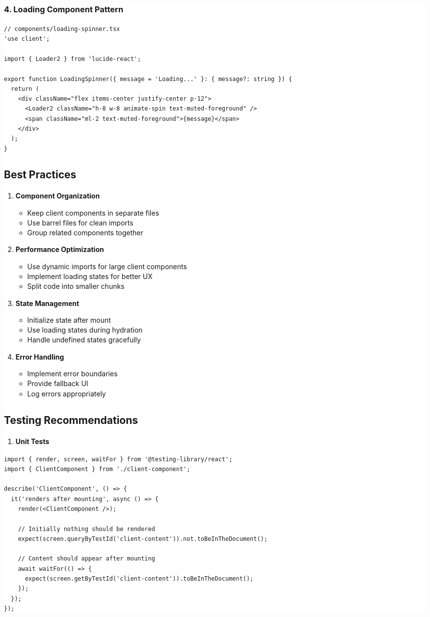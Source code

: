 ### 4. Loading Component Pattern

```tsx
// components/loading-spinner.tsx
'use client';

import { Loader2 } from 'lucide-react';

export function LoadingSpinner({ message = 'Loading...' }: { message?: string }) {
  return (
    <div className="flex items-center justify-center p-12">
      <Loader2 className="h-8 w-8 animate-spin text-muted-foreground" />
      <span className="ml-2 text-muted-foreground">{message}</span>
    </div>
  );
}
```

## Best Practices

1. **Component Organization**
   - Keep client components in separate files
   - Use barrel files for clean imports
   - Group related components together

2. **Performance Optimization**
   - Use dynamic imports for large client components
   - Implement loading states for better UX
   - Split code into smaller chunks

3. **State Management**
   - Initialize state after mount
   - Use loading states during hydration
   - Handle undefined states gracefully

4. **Error Handling**
   - Implement error boundaries
   - Provide fallback UI
   - Log errors appropriately

## Testing Recommendations

1. **Unit Tests**
```tsx
import { render, screen, waitFor } from '@testing-library/react';
import { ClientComponent } from './client-component';

describe('ClientComponent', () => {
  it('renders after mounting', async () => {
    render(<ClientComponent />);
    
    // Initially nothing should be rendered
    expect(screen.queryByTestId('client-content')).not.toBeInTheDocument();
    
    // Content should appear after mounting
    await waitFor(() => {
      expect(screen.getByTestId('client-content')).toBeInTheDocument();
    });
  });
});
```
